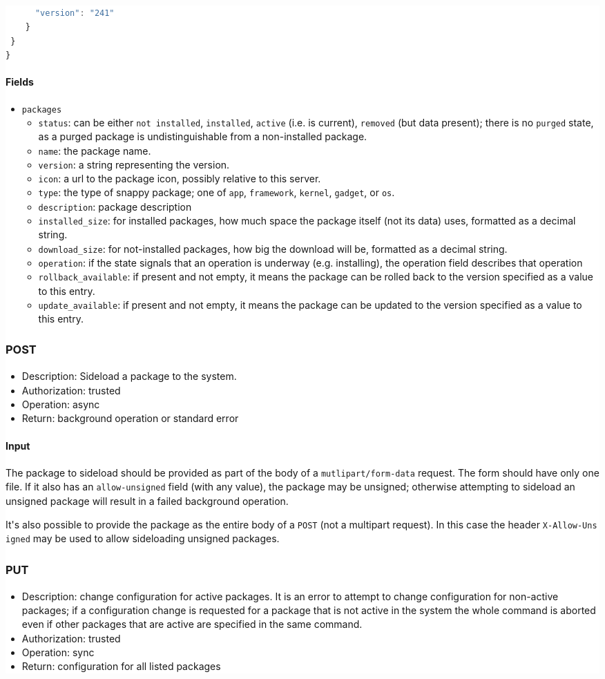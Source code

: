 ```javascript
      "version": "241"
    }
 }
}
```

#### Fields
* `packages`
    * `status`: can be either `not installed`, `installed`, `active` (i.e. is
      current), `removed` (but data present); there is no `purged` state, as a
      purged package is undistinguishable from a non-installed package.
    * `name`: the package name.
    * `version`: a string representing the version.
    * `icon`: a url to the package icon, possibly relative to this server.
    * `type`: the type of snappy package; one of `app`, `framework`, `kernel`,
      `gadget`, or `os`.
    * `description`: package description
    * `installed_size`: for installed packages, how much space the package
      itself (not its data) uses, formatted as a decimal string.
    * `download_size`: for not-installed packages, how big the download will
      be, formatted as a decimal string.
    * `operation`: if the state signals that an operation is underway
      (e.g. installing), the operation field describes that operation
    * `rollback_available`: if present and not empty, it means the package can
      be rolled back to the version specified as a value to this entry.
    * `update_available`: if present and not empty, it means the package can be
      updated to the version specified as a value to this entry.

### POST

* Description: Sideload a package to the system. 
* Authorization: trusted
* Operation: async
* Return: background operation or standard error

#### Input

The package to sideload should be provided as part of the body of a
`mutlipart/form-data` request. The form should have only one file. If it also
has an `allow-unsigned` field (with any value), the package may be unsigned;
otherwise attempting to sideload an unsigned package will result in a failed
background operation.

It's also possible to provide the package as the entire body of a `POST` (not a
multipart request). In this case the header `X-Allow-Unsigned` may be used to
allow sideloading unsigned packages.

### PUT

* Description: change configuration for active packages. It is an error to
  attempt to change configuration for non-active packages; if a configuration
  change is requested for a package that is not active in the system the whole
  command is aborted even if other packages that are active are specified in
  the same command.
* Authorization: trusted
* Operation: sync
* Return: configuration for all listed packages
